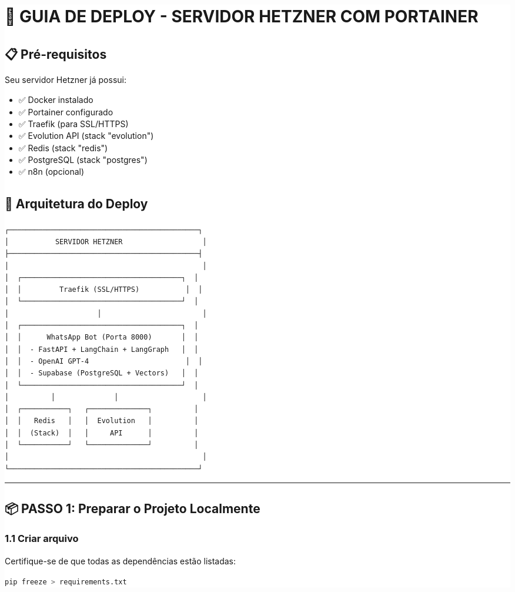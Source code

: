 # 🚀 GUIA DE DEPLOY - SERVIDOR HETZNER COM PORTAINER

## 📋 Pré-requisitos

Seu servidor Hetzner já possui:

- ✅ Docker instalado
- ✅ Portainer configurado
- ✅ Traefik (para SSL/HTTPS)
- ✅ Evolution API (stack "evolution")
- ✅ Redis (stack "redis")
- ✅ PostgreSQL (stack "postgres")
- ✅ n8n (opcional)

## 🎯 Arquitetura do Deploy

```
┌─────────────────────────────────────────────┐
│           SERVIDOR HETZNER                   │
├─────────────────────────────────────────────┤
│                                              │
│  ┌──────────────────────────────────────┐  │
│  │         Traefik (SSL/HTTPS)           │  │
│  └──────────────────────────────────────┘  │
│                     │                        │
│  ┌──────────────────────────────────────┐  │
│  │      WhatsApp Bot (Porta 8000)       │  │
│  │  - FastAPI + LangChain + LangGraph   │  │
│  │  - OpenAI GPT-4                       │  │
│  │  - Supabase (PostgreSQL + Vectors)   │  │
│  └──────────────────────────────────────┘  │
│          │              │                    │
│  ┌───────────┐   ┌──────────────┐          │
│  │   Redis   │   │  Evolution   │          │
│  │  (Stack)  │   │     API      │          │
│  └───────────┘   └──────────────┘          │
│                                              │
└─────────────────────────────────────────────┘
```

---

## 📦 PASSO 1: Preparar o Projeto Localmente

### 1.1 Criar arquivo

Certifique-se de que todas as dependências estão listadas:

```bash
pip freeze > requirements.txt
```
